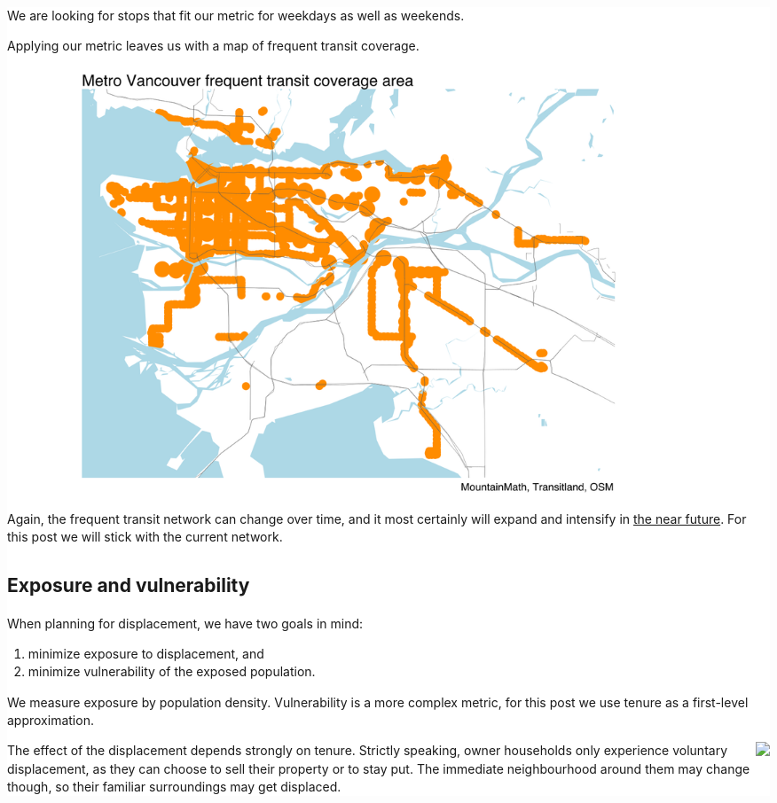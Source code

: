 We are looking for stops that fit our metric for weekdays as well as weekends.









Applying our metric leaves us with a map of frequent transit coverage.

<img src="index_files/figure-html/unnamed-chunk-6-1.svg" width="768" />

Again, the frequent transit network can change over time, and it most certainly will expand and intensify in [the near future](https://tenyearvision.translink.ca/). For this post we will stick with the current network.

## Exposure and vulnerability
When planning for displacement, we have two goals in mind:

1) minimize exposure to displacement, and
2) minimize vulnerability of the exposed population.

We measure exposure by population density. Vulnerability is a more complex metric, for this post we use tenure as a first-level approximation.

<a href="https://upload.wikimedia.org/wikipedia/commons/e/ea/Edith_Macefield%27s_house.jpg" target="_blank"><img src="https://upload.wikimedia.org/wikipedia/commons/e/ea/Edith_Macefield%27s_house.jpg" style="height:180px;float:right;"/></a> The effect of the displacement depends strongly on tenure. Strictly speaking, owner households only experience
voluntary displacement, as they can choose to sell their property or to stay put. The
immediate neighbourhood around them may change though, so their familiar surroundings may get displaced. 
